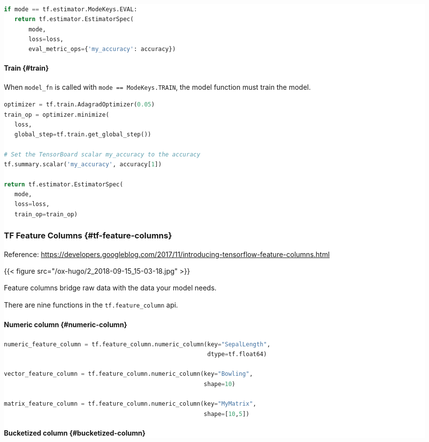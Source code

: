 ```python
if mode == tf.estimator.ModeKeys.EVAL:
   return tf.estimator.EstimatorSpec(
       mode,
       loss=loss,
       eval_metric_ops={'my_accuracy': accuracy})
```


#### Train {#train}

When `model_fn` is called with `mode == ModeKeys.TRAIN`, the model
function must train the model.

```python
optimizer = tf.train.AdagradOptimizer(0.05)
train_op = optimizer.minimize(
   loss,
   global_step=tf.train.get_global_step())

# Set the TensorBoard scalar my_accuracy to the accuracy
tf.summary.scalar('my_accuracy', accuracy[1])

return tf.estimator.EstimatorSpec(
   mode,
   loss=loss,
   train_op=train_op)
```


### TF Feature Columns {#tf-feature-columns}

Reference:
<https://developers.googleblog.com/2017/11/introducing-tensorflow-feature-columns.html>

{{< figure src="/ox-hugo/2_2018-09-15_15-03-18.jpg" >}}

Feature columns bridge raw data with the data your model needs.

There are nine functions in the `tf.feature_column` api.


#### Numeric column {#numeric-column}

```python
numeric_feature_column = tf.feature_column.numeric_column(key="SepalLength",
                                                          dtype=tf.float64)

vector_feature_column = tf.feature_column.numeric_column(key="Bowling",
                                                         shape=10)

matrix_feature_column = tf.feature_column.numeric_column(key="MyMatrix",
                                                         shape=[10,5])
```


#### Bucketized column {#bucketized-column}
